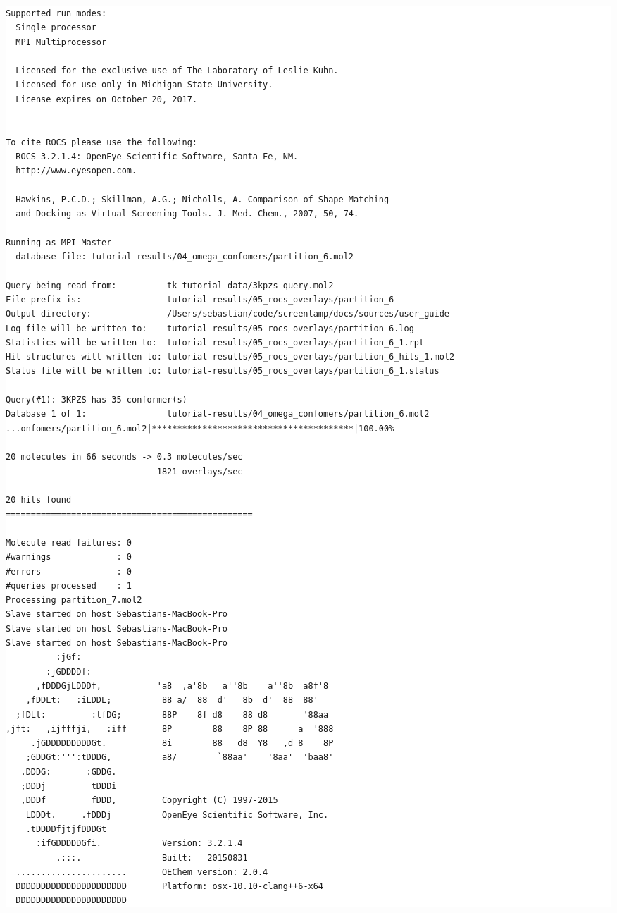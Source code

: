     Supported run modes:
      Single processor
      MPI Multiprocessor
    
      Licensed for the exclusive use of The Laboratory of Leslie Kuhn.
      Licensed for use only in Michigan State University.
      License expires on October 20, 2017.
    
    
    To cite ROCS please use the following:
      ROCS 3.2.1.4: OpenEye Scientific Software, Santa Fe, NM.
      http://www.eyesopen.com.
    
      Hawkins, P.C.D.; Skillman, A.G.; Nicholls, A. Comparison of Shape-Matching
      and Docking as Virtual Screening Tools. J. Med. Chem., 2007, 50, 74.
    
    Running as MPI Master
      database file: tutorial-results/04_omega_confomers/partition_6.mol2
    
    Query being read from:         	tk-tutorial_data/3kpzs_query.mol2
    File prefix is:                	tutorial-results/05_rocs_overlays/partition_6
    Output directory:              	/Users/sebastian/code/screenlamp/docs/sources/user_guide
    Log file will be written to: 	tutorial-results/05_rocs_overlays/partition_6.log
    Statistics will be written to:	tutorial-results/05_rocs_overlays/partition_6_1.rpt
    Hit structures will written to:	tutorial-results/05_rocs_overlays/partition_6_hits_1.mol2
    Status file will be written to:	tutorial-results/05_rocs_overlays/partition_6_1.status
    
    Query(#1): 3KPZS has 35 conformer(s)
    Database 1 of 1:              	tutorial-results/04_omega_confomers/partition_6.mol2
    ...onfomers/partition_6.mol2|****************************************|100.00%
    
    20 molecules in 66 seconds -> 0.3 molecules/sec
                                  1821 overlays/sec
    
    20 hits found
    =================================================
    
    Molecule read failures: 0
    #warnings             : 0
    #errors               : 0
    #queries processed    : 1
    Processing partition_7.mol2
    Slave started on host Sebastians-MacBook-Pro
    Slave started on host Sebastians-MacBook-Pro
    Slave started on host Sebastians-MacBook-Pro
              :jGf:               
            :jGDDDDf:             
          ,fDDDGjLDDDf,           'a8  ,a'8b   a''8b    a''8b  a8f'8
        ,fDDLt:   :iLDDL;          88 a/  88  d'   8b  d'  88  88'  
      ;fDLt:         :tfDG;        88P    8f d8    88 d8       '88aa
    ,jft:   ,ijfffji,   :iff       8P        88    8P 88      a  '888
         .jGDDDDDDDDDGt.           8i        88   d8  Y8   ,d 8    8P
        ;GDDGt:''':tDDDG,          a8/        `88aa'    '8aa'  'baa8'
       .DDDG:       :GDDG.    
       ;DDDj         tDDDi    
       ,DDDf         fDDD,         Copyright (C) 1997-2015
        LDDDt.     .fDDDj          OpenEye Scientific Software, Inc.
        .tDDDDfjtjfDDDGt      
          :ifGDDDDDGfi.            Version: 3.2.1.4
              .:::.                Built:   20150831
      ......................       OEChem version: 2.0.4
      DDDDDDDDDDDDDDDDDDDDDD       Platform: osx-10.10-clang++6-x64
      DDDDDDDDDDDDDDDDDDDDDD  
    